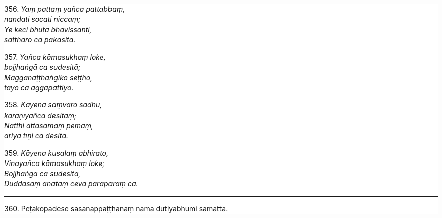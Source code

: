 356\. _Yaṃ pattaṃ yañca pattabbaṃ,_  
_nandati socati niccaṃ;_  
_Ye keci bhūtā bhavissanti,_  
_satthāro ca pakāsitā._  

357\. _Yañca kāmasukhaṃ loke,_  
_bojjhaṅgā ca sudesitā;_  
_Maggānaṭṭhaṅgiko seṭṭho,_  
_tayo ca aggapattiyo._  

358\. _Kāyena saṃvaro sādhu,_  
_karaṇīyañca desitaṃ;_  
_Natthi attasamaṃ pemaṃ,_  
_ariyā tīṇi ca desitā._  

359\. _Kāyena kusalaṃ abhirato,_  
_Vinayañca kāmasukhaṃ loke;_  
_Bojjhaṅgā ca sudesitā,_  
_Duddasaṃ anataṃ ceva parāparaṃ ca._  

---

360\. Peṭakopadese sāsanappaṭṭhānaṃ nāma dutiyabhūmi samattā.
